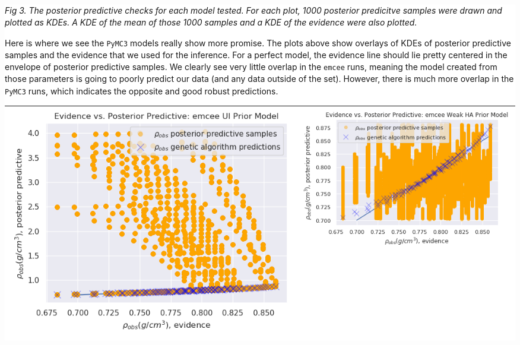 *Fig 3. The posterior predictive checks for each model tested. For each plot, 1000 posterior predicitve samples were drawn and plotted as KDEs. A KDE of the mean of those 1000 samples and a KDE of the evidence were also plotted.*

Here is where we see the `PyMC3` models really show more promise. The plots above show overlays of KDEs of posterior predictive samples and the evidence that we used for the inference. For a perfect model, the evidence line should lie pretty centered in the envelope of posterior predictive samples. We clearly see very little overlap in the `emcee` runs, meaning the model created from those parameters is going to poorly predict our data (and any data outside of the set). However, there is much more overlap in the `PyMC3` runs, which indicates the opposite and good robust predictions. 

|![emcee UI actual vs predicted plot](/assets/img/blog3/emcee_UI_prior_actualvspredictedplot.png)|![emcee Weak HA actual vs predicted plot](/assets/img/blog3/emcee_weak_HA_prior_actualvspredictedplot.png)|
| ------------- |:-------------:|